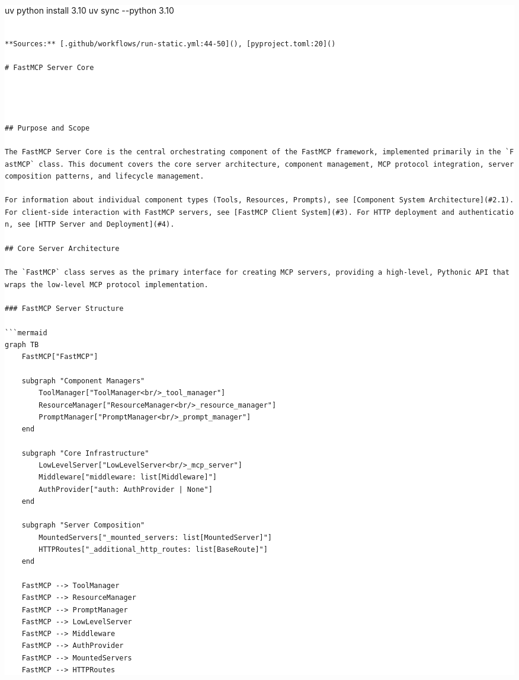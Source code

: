 uv python install 3.10
uv sync --python 3.10
```

**Sources:** [.github/workflows/run-static.yml:44-50](), [pyproject.toml:20]()

# FastMCP Server Core




## Purpose and Scope

The FastMCP Server Core is the central orchestrating component of the FastMCP framework, implemented primarily in the `FastMCP` class. This document covers the core server architecture, component management, MCP protocol integration, server composition patterns, and lifecycle management. 

For information about individual component types (Tools, Resources, Prompts), see [Component System Architecture](#2.1). For client-side interaction with FastMCP servers, see [FastMCP Client System](#3). For HTTP deployment and authentication, see [HTTP Server and Deployment](#4).

## Core Server Architecture

The `FastMCP` class serves as the primary interface for creating MCP servers, providing a high-level, Pythonic API that wraps the low-level MCP protocol implementation.

### FastMCP Server Structure

```mermaid
graph TB
    FastMCP["FastMCP"]
    
    subgraph "Component Managers"
        ToolManager["ToolManager<br/>_tool_manager"]
        ResourceManager["ResourceManager<br/>_resource_manager"] 
        PromptManager["PromptManager<br/>_prompt_manager"]
    end
    
    subgraph "Core Infrastructure"
        LowLevelServer["LowLevelServer<br/>_mcp_server"]
        Middleware["middleware: list[Middleware]"]
        AuthProvider["auth: AuthProvider | None"]
    end
    
    subgraph "Server Composition"
        MountedServers["_mounted_servers: list[MountedServer]"]
        HTTPRoutes["_additional_http_routes: list[BaseRoute]"]
    end
    
    FastMCP --> ToolManager
    FastMCP --> ResourceManager
    FastMCP --> PromptManager
    FastMCP --> LowLevelServer
    FastMCP --> Middleware
    FastMCP --> AuthProvider
    FastMCP --> MountedServers
    FastMCP --> HTTPRoutes
```
